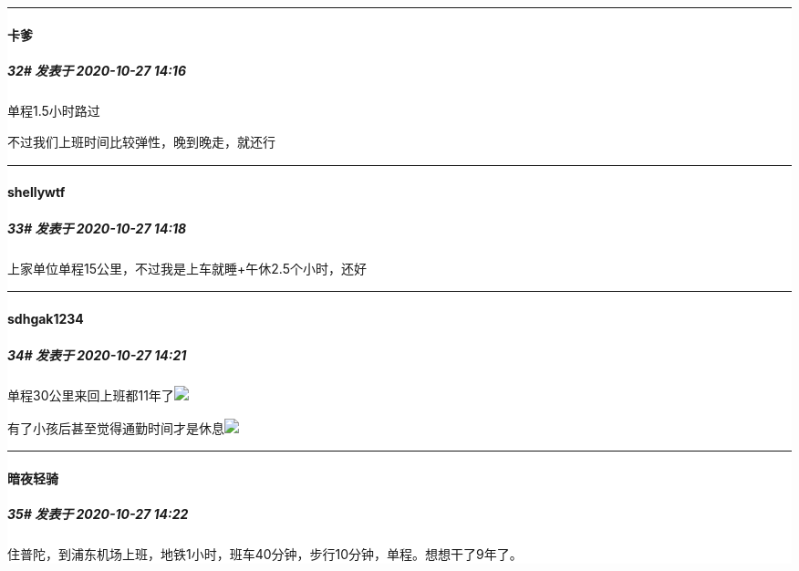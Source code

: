 




*****

####  卡爹  
##### 32#       发表于 2020-10-27 14:16




单程1.5小时路过

不过我们上班时间比较弹性，晚到晚走，就还行







*****

####  shellywtf  
##### 33#       发表于 2020-10-27 14:18




上家单位单程15公里，不过我是上车就睡+午休2.5个小时，还好







*****

####  sdhgak1234  
##### 34#       发表于 2020-10-27 14:21




单程30公里来回上班都11年了<img src="https://static.saraba1st.com/image/smiley/face2017/001.png" referrerpolicy="no-referrer">

有了小孩后甚至觉得通勤时间才是休息<img src="https://static.saraba1st.com/image/smiley/face2017/135.png" referrerpolicy="no-referrer">







*****

####  暗夜轻骑  
##### 35#       发表于 2020-10-27 14:22




住普陀，到浦东机场上班，地铁1小时，班车40分钟，步行10分钟，单程。想想干了9年了。


